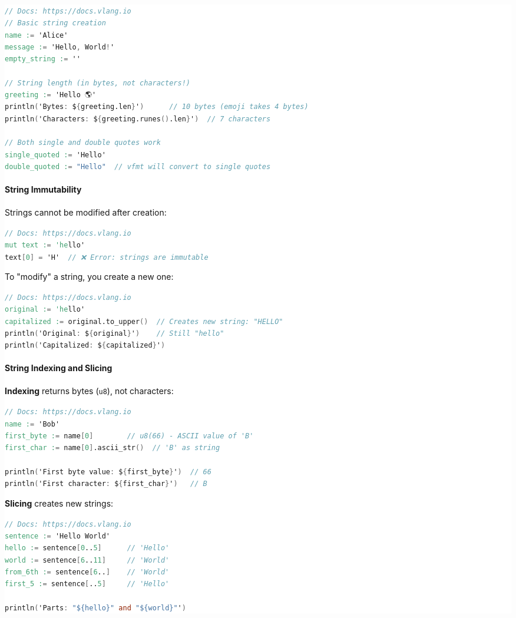 ```v
// Docs: https://docs.vlang.io
// Basic string creation
name := 'Alice'
message := 'Hello, World!'
empty_string := ''

// String length (in bytes, not characters!)
greeting := 'Hello 🌎'
println('Bytes: ${greeting.len}')      // 10 bytes (emoji takes 4 bytes)
println('Characters: ${greeting.runes().len}')  // 7 characters

// Both single and double quotes work
single_quoted := 'Hello'
double_quoted := "Hello"  // vfmt will convert to single quotes
```

#### String Immutability

Strings cannot be modified after creation:

```v failcompile
// Docs: https://docs.vlang.io
mut text := 'hello'
text[0] = 'H'  // ❌ Error: strings are immutable
```

To "modify" a string, you create a new one:

```v
// Docs: https://docs.vlang.io
original := 'hello'
capitalized := original.to_upper()  // Creates new string: "HELLO"
println('Original: ${original}')    // Still "hello"
println('Capitalized: ${capitalized}')
```

#### String Indexing and Slicing

**Indexing** returns bytes (`u8`), not characters:

```v
// Docs: https://docs.vlang.io
name := 'Bob'
first_byte := name[0]        // u8(66) - ASCII value of 'B'
first_char := name[0].ascii_str()  // 'B' as string

println('First byte value: ${first_byte}')  // 66
println('First character: ${first_char}')   // B
```

**Slicing** creates new strings:

```v
// Docs: https://docs.vlang.io
sentence := 'Hello World'
hello := sentence[0..5]      // 'Hello' 
world := sentence[6..11]     // 'World'
from_6th := sentence[6..]    // 'World'
first_5 := sentence[..5]     // 'Hello'

println('Parts: "${hello}" and "${world}"')
```
